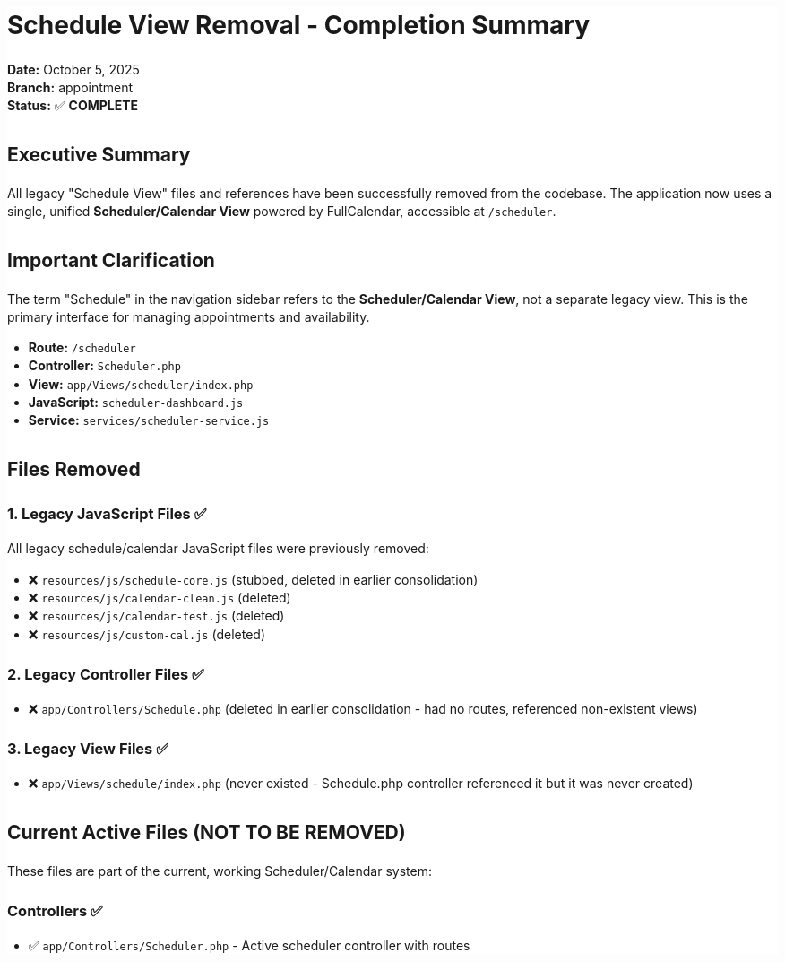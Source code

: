 # Schedule View Removal - Completion Summary

**Date:** October 5, 2025  
**Branch:** appointment  
**Status:** ✅ **COMPLETE**

## Executive Summary

All legacy "Schedule View" files and references have been successfully removed from the codebase. The application now uses a single, unified **Scheduler/Calendar View** powered by FullCalendar, accessible at `/scheduler`.

## Important Clarification

The term "Schedule" in the navigation sidebar refers to the **Scheduler/Calendar View**, not a separate legacy view. This is the primary interface for managing appointments and availability.

- **Route:** `/scheduler`
- **Controller:** `Scheduler.php`
- **View:** `app/Views/scheduler/index.php`
- **JavaScript:** `scheduler-dashboard.js`
- **Service:** `services/scheduler-service.js`

## Files Removed

### 1. Legacy JavaScript Files ✅

All legacy schedule/calendar JavaScript files were previously removed:

- ❌ `resources/js/schedule-core.js` (stubbed, deleted in earlier consolidation)
- ❌ `resources/js/calendar-clean.js` (deleted)
- ❌ `resources/js/calendar-test.js` (deleted)
- ❌ `resources/js/custom-cal.js` (deleted)

### 2. Legacy Controller Files ✅

- ❌ `app/Controllers/Schedule.php` (deleted in earlier consolidation - had no routes, referenced non-existent views)

### 3. Legacy View Files ✅

- ❌ `app/Views/schedule/index.php` (never existed - Schedule.php controller referenced it but it was never created)

## Current Active Files (NOT TO BE REMOVED)

These files are part of the current, working Scheduler/Calendar system:

### Controllers ✅
- ✅ `app/Controllers/Scheduler.php` - Active scheduler controller with routes
